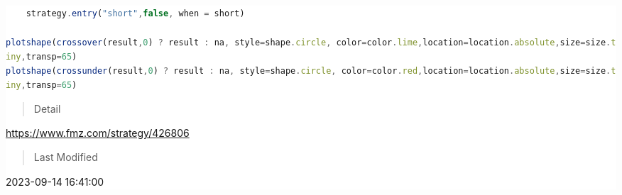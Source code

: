 ``` javascript
    strategy.entry("short",false, when = short)

plotshape(crossover(result,0) ? result : na, style=shape.circle, color=color.lime,location=location.absolute,size=size.tiny,transp=65)
plotshape(crossunder(result,0) ? result : na, style=shape.circle, color=color.red,location=location.absolute,size=size.tiny,transp=65)
```

> Detail

https://www.fmz.com/strategy/426806

> Last Modified

2023-09-14 16:41:00
